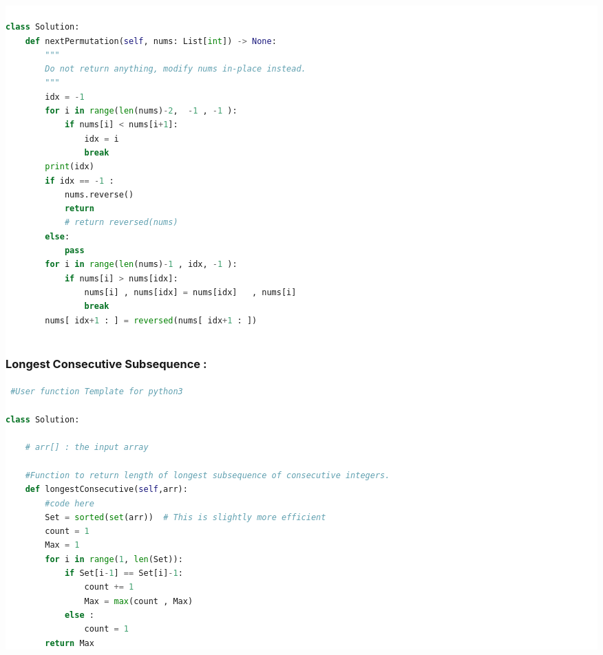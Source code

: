 ```python 

class Solution:
    def nextPermutation(self, nums: List[int]) -> None:
        """
        Do not return anything, modify nums in-place instead.
        """
        idx = -1
        for i in range(len(nums)-2,  -1 , -1 ):
            if nums[i] < nums[i+1]:
                idx = i
                break 
        print(idx)
        if idx == -1 :
            nums.reverse()
            return 
            # return reversed(nums)
        else:
            pass
        for i in range(len(nums)-1 , idx, -1 ):
            if nums[i] > nums[idx]:
                nums[i] , nums[idx] = nums[idx]   , nums[i]
                break 
        nums[ idx+1 : ] = reversed(nums[ idx+1 : ])
    
```

### Longest Consecutive Subsequence : 

```python 
 #User function Template for python3
 
class Solution:
    
    # arr[] : the input array
    
    #Function to return length of longest subsequence of consecutive integers.
    def longestConsecutive(self,arr):
        #code here
        Set = sorted(set(arr))  # This is slightly more efficient
        count = 1 
        Max = 1  
        for i in range(1, len(Set)):
            if Set[i-1] == Set[i]-1:
                count += 1 
                Max = max(count , Max)
            else :
                count = 1 
        return Max  
```


